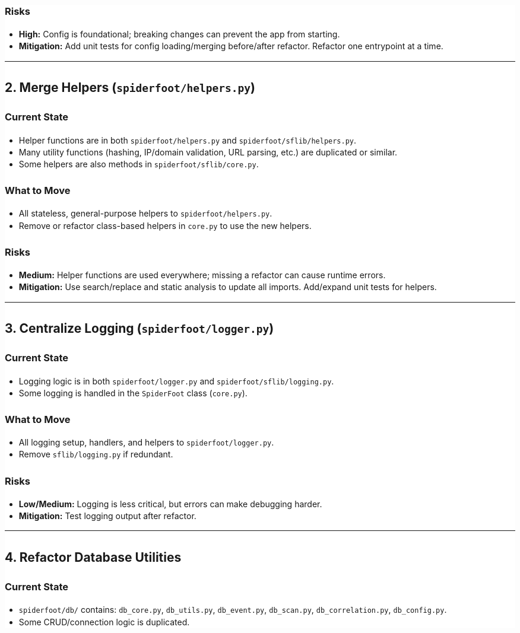 ### **Risks**
- **High:** Config is foundational; breaking changes can prevent the app from starting.
- **Mitigation:** Add unit tests for config loading/merging before/after refactor. Refactor one entrypoint at a time.

---

## 2. Merge Helpers (`spiderfoot/helpers.py`)

### **Current State**
- Helper functions are in both `spiderfoot/helpers.py` and `spiderfoot/sflib/helpers.py`.
- Many utility functions (hashing, IP/domain validation, URL parsing, etc.) are duplicated or similar.
- Some helpers are also methods in `spiderfoot/sflib/core.py`.

### **What to Move**
- All stateless, general-purpose helpers to `spiderfoot/helpers.py`.
- Remove or refactor class-based helpers in `core.py` to use the new helpers.

### **Risks**
- **Medium:** Helper functions are used everywhere; missing a refactor can cause runtime errors.
- **Mitigation:** Use search/replace and static analysis to update all imports. Add/expand unit tests for helpers.

---

## 3. Centralize Logging (`spiderfoot/logger.py`)

### **Current State**
- Logging logic is in both `spiderfoot/logger.py` and `spiderfoot/sflib/logging.py`.
- Some logging is handled in the `SpiderFoot` class (`core.py`).

### **What to Move**
- All logging setup, handlers, and helpers to `spiderfoot/logger.py`.
- Remove `sflib/logging.py` if redundant.

### **Risks**
- **Low/Medium:** Logging is less critical, but errors can make debugging harder.
- **Mitigation:** Test logging output after refactor.

---

## 4. Refactor Database Utilities

### **Current State**
- `spiderfoot/db/` contains: `db_core.py`, `db_utils.py`, `db_event.py`, `db_scan.py`, `db_correlation.py`, `db_config.py`.
- Some CRUD/connection logic is duplicated.
